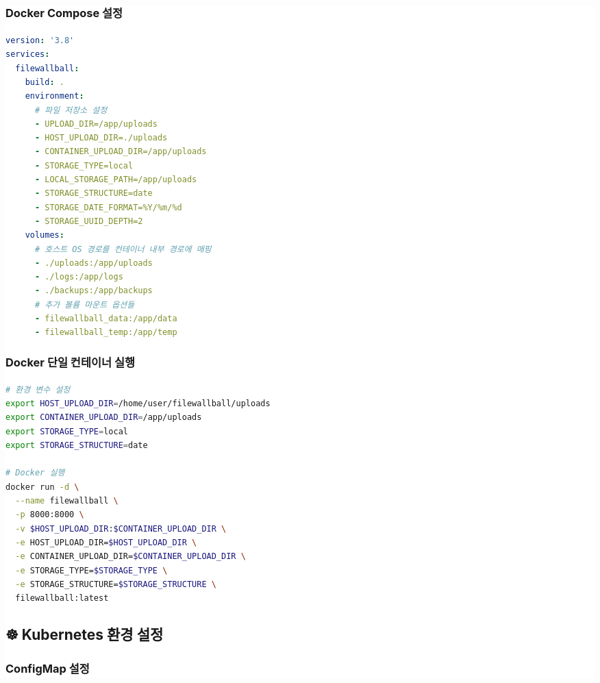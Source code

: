 ### Docker Compose 설정

```yaml
version: '3.8'
services:
  filewallball:
    build: .
    environment:
      # 파일 저장소 설정
      - UPLOAD_DIR=/app/uploads
      - HOST_UPLOAD_DIR=./uploads
      - CONTAINER_UPLOAD_DIR=/app/uploads
      - STORAGE_TYPE=local
      - LOCAL_STORAGE_PATH=/app/uploads
      - STORAGE_STRUCTURE=date
      - STORAGE_DATE_FORMAT=%Y/%m/%d
      - STORAGE_UUID_DEPTH=2
    volumes:
      # 호스트 OS 경로를 컨테이너 내부 경로에 매핑
      - ./uploads:/app/uploads
      - ./logs:/app/logs
      - ./backups:/app/backups
      # 추가 볼륨 마운트 옵션들
      - filewallball_data:/app/data
      - filewallball_temp:/app/temp
```

### Docker 단일 컨테이너 실행

```bash
# 환경 변수 설정
export HOST_UPLOAD_DIR=/home/user/filewallball/uploads
export CONTAINER_UPLOAD_DIR=/app/uploads
export STORAGE_TYPE=local
export STORAGE_STRUCTURE=date

# Docker 실행
docker run -d \
  --name filewallball \
  -p 8000:8000 \
  -v $HOST_UPLOAD_DIR:$CONTAINER_UPLOAD_DIR \
  -e HOST_UPLOAD_DIR=$HOST_UPLOAD_DIR \
  -e CONTAINER_UPLOAD_DIR=$CONTAINER_UPLOAD_DIR \
  -e STORAGE_TYPE=$STORAGE_TYPE \
  -e STORAGE_STRUCTURE=$STORAGE_STRUCTURE \
  filewallball:latest
```

## ☸️ Kubernetes 환경 설정

### ConfigMap 설정
